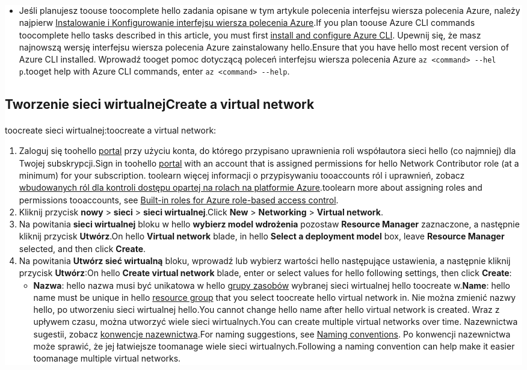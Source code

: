 - <span data-ttu-id="936b1-125">Jeśli planujesz toouse toocomplete hello zadania opisane w tym artykule polecenia interfejsu wiersza polecenia Azure, należy najpierw [Instalowanie i Konfigurowanie interfejsu wiersza polecenia Azure](/cli/azure/install-azure-cli?toc=%2fazure%2fvirtual-network%2ftoc.json).</span><span class="sxs-lookup"><span data-stu-id="936b1-125">If you plan toouse Azure CLI commands toocomplete hello tasks described in this article, you must first [install and configure Azure CLI](/cli/azure/install-azure-cli?toc=%2fazure%2fvirtual-network%2ftoc.json).</span></span> <span data-ttu-id="936b1-126">Upewnij się, że masz najnowszą wersję interfejsu wiersza polecenia Azure zainstalowany hello.</span><span class="sxs-lookup"><span data-stu-id="936b1-126">Ensure that you have hello most recent version of Azure CLI installed.</span></span> <span data-ttu-id="936b1-127">Wprowadź tooget pomoc dotyczącą poleceń interfejsu wiersza polecenia Azure `az <command> --help`.</span><span class="sxs-lookup"><span data-stu-id="936b1-127">tooget help with Azure CLI commands, enter `az <command> --help`.</span></span>


## <span data-ttu-id="936b1-128"><a name="create-vnet"></a>Tworzenie sieci wirtualnej</span><span class="sxs-lookup"><span data-stu-id="936b1-128"><a name="create-vnet"></a>Create a virtual network</span></span>

<span data-ttu-id="936b1-129">toocreate sieci wirtualnej:</span><span class="sxs-lookup"><span data-stu-id="936b1-129">toocreate a virtual network:</span></span>

1. <span data-ttu-id="936b1-130">Zaloguj się toohello [portal](https://portal.azure.com) przy użyciu konta, do którego przypisano uprawnienia roli współautora sieci hello (co najmniej) dla Twojej subskrypcji.</span><span class="sxs-lookup"><span data-stu-id="936b1-130">Sign in toohello [portal](https://portal.azure.com) with an account that is assigned permissions for hello Network Contributor role (at a minimum) for your subscription.</span></span> <span data-ttu-id="936b1-131">toolearn więcej informacji o przypisywaniu tooaccounts ról i uprawnień, zobacz [wbudowanych ról dla kontroli dostępu opartej na rolach na platformie Azure](../active-directory/role-based-access-built-in-roles.md?toc=%2fazure%2fvirtual-network%2ftoc.json#network-contributor).</span><span class="sxs-lookup"><span data-stu-id="936b1-131">toolearn more about assigning roles and permissions tooaccounts, see [Built-in roles for Azure role-based access control](../active-directory/role-based-access-built-in-roles.md?toc=%2fazure%2fvirtual-network%2ftoc.json#network-contributor).</span></span>
2. <span data-ttu-id="936b1-132">Kliknij przycisk **nowy** > **sieci** > **sieci wirtualnej**.</span><span class="sxs-lookup"><span data-stu-id="936b1-132">Click **New** > **Networking** > **Virtual network**.</span></span>
3. <span data-ttu-id="936b1-133">Na powitania **sieci wirtualnej** bloku w hello **wybierz model wdrożenia** pozostaw **Resource Manager** zaznaczone, a następnie kliknij przycisk **Utwórz**.</span><span class="sxs-lookup"><span data-stu-id="936b1-133">On hello **Virtual network** blade, in hello **Select a deployment model** box, leave **Resource Manager** selected, and then click **Create**.</span></span>
4. <span data-ttu-id="936b1-134">Na powitania **Utwórz sieć wirtualną** bloku, wprowadź lub wybierz wartości hello następujące ustawienia, a następnie kliknij przycisk **Utwórz**:</span><span class="sxs-lookup"><span data-stu-id="936b1-134">On hello **Create virtual network** blade, enter or select values for hello following settings, then click **Create**:</span></span>
    - <span data-ttu-id="936b1-135">**Nazwa**: hello nazwa musi być unikatowa w hello [grupy zasobów](../azure-glossary-cloud-terminology.md?toc=%2fazure%2fvirtual-network%2ftoc.json#resource-group) wybranej sieci wirtualnej hello toocreate w.</span><span class="sxs-lookup"><span data-stu-id="936b1-135">**Name**: hello name must be unique in hello [resource group](../azure-glossary-cloud-terminology.md?toc=%2fazure%2fvirtual-network%2ftoc.json#resource-group) that you select toocreate hello virtual network in.</span></span> <span data-ttu-id="936b1-136">Nie można zmienić nazwy hello, po utworzeniu sieci wirtualnej hello.</span><span class="sxs-lookup"><span data-stu-id="936b1-136">You cannot change hello name after hello virtual network is created.</span></span> <span data-ttu-id="936b1-137">Wraz z upływem czasu, można utworzyć wiele sieci wirtualnych.</span><span class="sxs-lookup"><span data-stu-id="936b1-137">You can create multiple virtual networks over time.</span></span> <span data-ttu-id="936b1-138">Nazewnictwa sugestii, zobacz [konwencje nazewnictwa](/azure/architecture/best-practices/naming-conventions.md?toc=%2fazure%2fvirtual-network%2ftoc.json#naming-rules-and-restrictions).</span><span class="sxs-lookup"><span data-stu-id="936b1-138">For naming suggestions, see [Naming conventions](/azure/architecture/best-practices/naming-conventions.md?toc=%2fazure%2fvirtual-network%2ftoc.json#naming-rules-and-restrictions).</span></span> <span data-ttu-id="936b1-139">Po konwencji nazewnictwa może sprawić, że jej łatwiejsze toomanage wiele sieci wirtualnych.</span><span class="sxs-lookup"><span data-stu-id="936b1-139">Following a naming convention can help make it easier toomanage multiple virtual networks.</span></span>